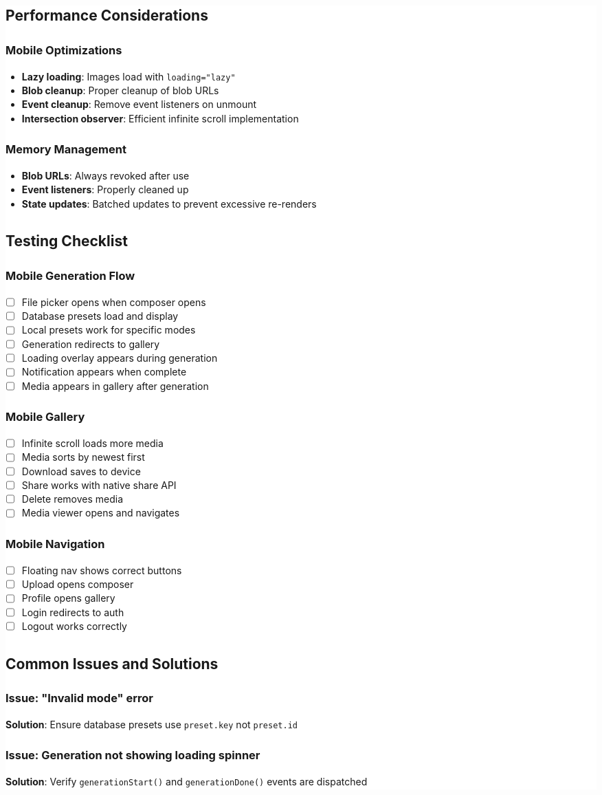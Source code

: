 ## Performance Considerations

### Mobile Optimizations
- **Lazy loading**: Images load with `loading="lazy"`
- **Blob cleanup**: Proper cleanup of blob URLs
- **Event cleanup**: Remove event listeners on unmount
- **Intersection observer**: Efficient infinite scroll implementation

### Memory Management
- **Blob URLs**: Always revoked after use
- **Event listeners**: Properly cleaned up
- **State updates**: Batched updates to prevent excessive re-renders

## Testing Checklist

### Mobile Generation Flow
- [ ] File picker opens when composer opens
- [ ] Database presets load and display
- [ ] Local presets work for specific modes
- [ ] Generation redirects to gallery
- [ ] Loading overlay appears during generation
- [ ] Notification appears when complete
- [ ] Media appears in gallery after generation

### Mobile Gallery
- [ ] Infinite scroll loads more media
- [ ] Media sorts by newest first
- [ ] Download saves to device
- [ ] Share works with native share API
- [ ] Delete removes media
- [ ] Media viewer opens and navigates

### Mobile Navigation
- [ ] Floating nav shows correct buttons
- [ ] Upload opens composer
- [ ] Profile opens gallery
- [ ] Login redirects to auth
- [ ] Logout works correctly

## Common Issues and Solutions

### Issue: "Invalid mode" error
**Solution**: Ensure database presets use `preset.key` not `preset.id`

### Issue: Generation not showing loading spinner
**Solution**: Verify `generationStart()` and `generationDone()` events are dispatched

